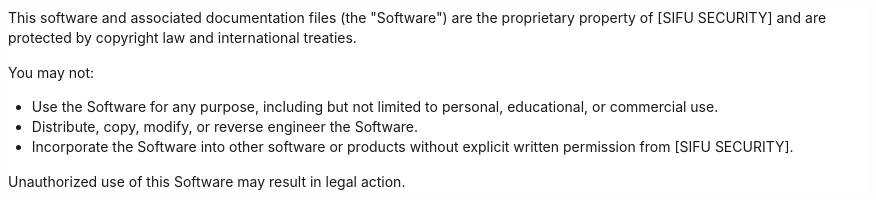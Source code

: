 This software and associated documentation files (the "Software") are the proprietary property of [SIFU SECURITY] and are protected by copyright law and international treaties.

You may not:

- Use the Software for any purpose, including but not limited to personal, educational, or commercial use.
- Distribute, copy, modify, or reverse engineer the Software.
- Incorporate the Software into other software or products without explicit written permission from [SIFU SECURITY].

Unauthorized use of this Software may result in legal action.

